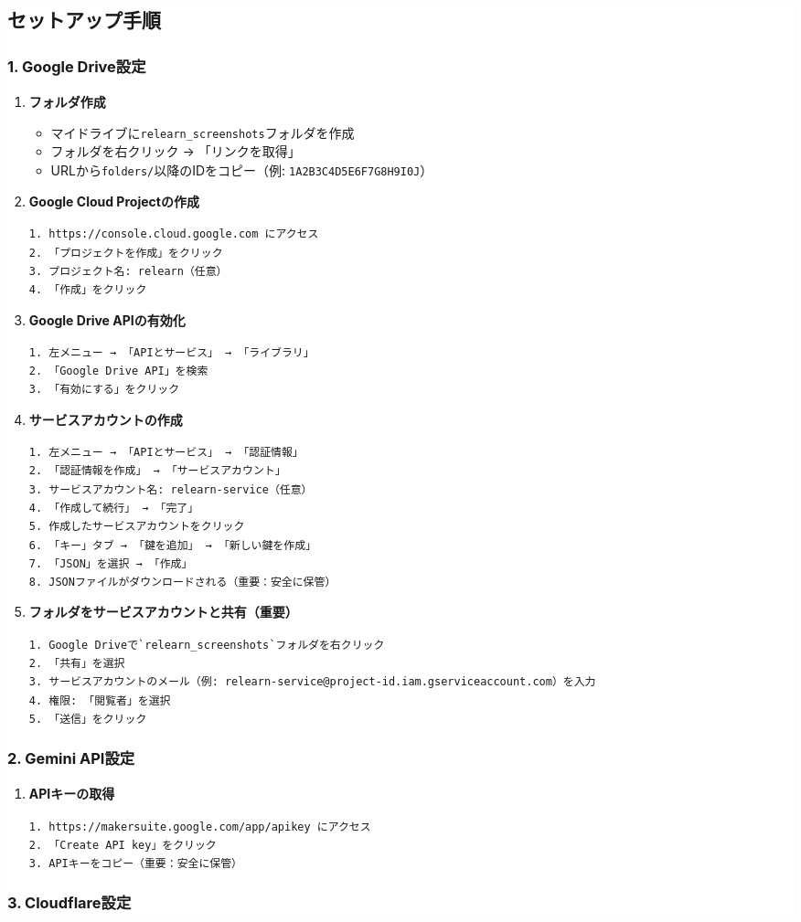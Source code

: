 ## セットアップ手順

### 1. Google Drive設定

1. **フォルダ作成**
   - マイドライブに`relearn_screenshots`フォルダを作成
   - フォルダを右クリック → 「リンクを取得」
   - URLから`folders/`以降のIDをコピー（例: `1A2B3C4D5E6F7G8H9I0J`）

2. **Google Cloud Projectの作成**
   ```
   1. https://console.cloud.google.com にアクセス
   2. 「プロジェクトを作成」をクリック
   3. プロジェクト名: relearn（任意）
   4. 「作成」をクリック
   ```

3. **Google Drive APIの有効化**
   ```
   1. 左メニュー → 「APIとサービス」 → 「ライブラリ」
   2. 「Google Drive API」を検索
   3. 「有効にする」をクリック
   ```

4. **サービスアカウントの作成**
   ```
   1. 左メニュー → 「APIとサービス」 → 「認証情報」
   2. 「認証情報を作成」 → 「サービスアカウント」
   3. サービスアカウント名: relearn-service（任意）
   4. 「作成して続行」 → 「完了」
   5. 作成したサービスアカウントをクリック
   6. 「キー」タブ → 「鍵を追加」 → 「新しい鍵を作成」
   7. 「JSON」を選択 → 「作成」
   8. JSONファイルがダウンロードされる（重要：安全に保管）
   ```

5. **フォルダをサービスアカウントと共有（重要）**
   ```
   1. Google Driveで`relearn_screenshots`フォルダを右クリック
   2. 「共有」を選択
   3. サービスアカウントのメール（例: relearn-service@project-id.iam.gserviceaccount.com）を入力
   4. 権限: 「閲覧者」を選択
   5. 「送信」をクリック
   ```

### 2. Gemini API設定

1. **APIキーの取得**
   ```
   1. https://makersuite.google.com/app/apikey にアクセス
   2. 「Create API key」をクリック
   3. APIキーをコピー（重要：安全に保管）
   ```

### 3. Cloudflare設定
